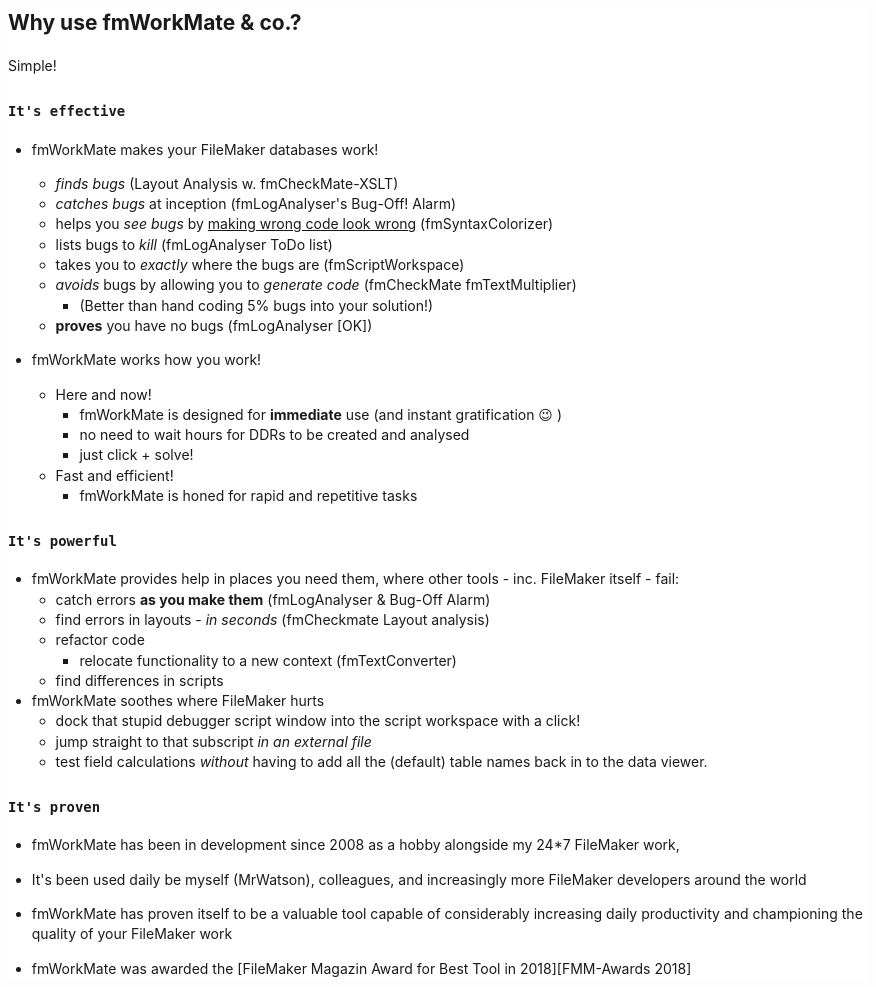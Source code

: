 ## Why use fmWorkMate & co.?

Simple!

### `It's effective`

- fmWorkMate makes your FileMaker databases work!

  - *finds bugs* (Layout Analysis w. fmCheckMate-XSLT)
  - *catches bugs* at inception (fmLogAnalyser's Bug-Off! Alarm)
  - helps you *see bugs* by [making wrong code look wrong](https://www.joelonsoftware.com/2005/05/11/making-wrong-code-look-wrong/)  (fmSyntaxColorizer)
  - lists bugs to *kill* (fmLogAnalyser ToDo list)
  - takes you to *exactly* where the bugs are (fmScriptWorkspace)
  - *avoids* bugs by allowing you to *generate code* (fmCheckMate fmTextMultiplier)
    - (Better than hand coding 5% bugs into your solution!)
  - **proves** you have no bugs (fmLogAnalyser [OK])

- fmWorkMate works how you work!
  - Here and now!
    - fmWorkMate is designed for **immediate** use (and instant gratification 😉 )
    - no need to wait hours for DDRs to be created and analysed
    - just click + solve!
  - Fast and efficient!
    - fmWorkMate is honed for rapid and repetitive tasks


### `It's powerful`

- fmWorkMate provides help in places you need them, where other tools - inc. FileMaker itself - fail:
  - catch errors **as you make them** (fmLogAnalyser & Bug-Off Alarm)
  - find errors in layouts - *in seconds* (fmCheckmate Layout analysis)
  - refactor code
    - relocate functionality to a new context (fmTextConverter)
  - find differences in scripts
- fmWorkMate soothes where FileMaker hurts
  - dock that stupid debugger script window into the script workspace with a click!
  - jump straight to that subscript *in an external file*
  - test field calculations *without* having to add all the (default) table names back in to the data viewer.


### `It's proven`

- fmWorkMate has been in development since 2008 as a hobby alongside my 24*7 FileMaker work,

- It's been used daily be myself (MrWatson), colleagues, and increasingly more FileMaker developers around the world

- fmWorkMate has proven itself to be a valuable tool capable of considerably increasing daily productivity and championing the quality of your FileMaker work

- fmWorkMate was awarded the [FileMaker Magazin Award for Best Tool in 2018][FMM-Awards 2018]
